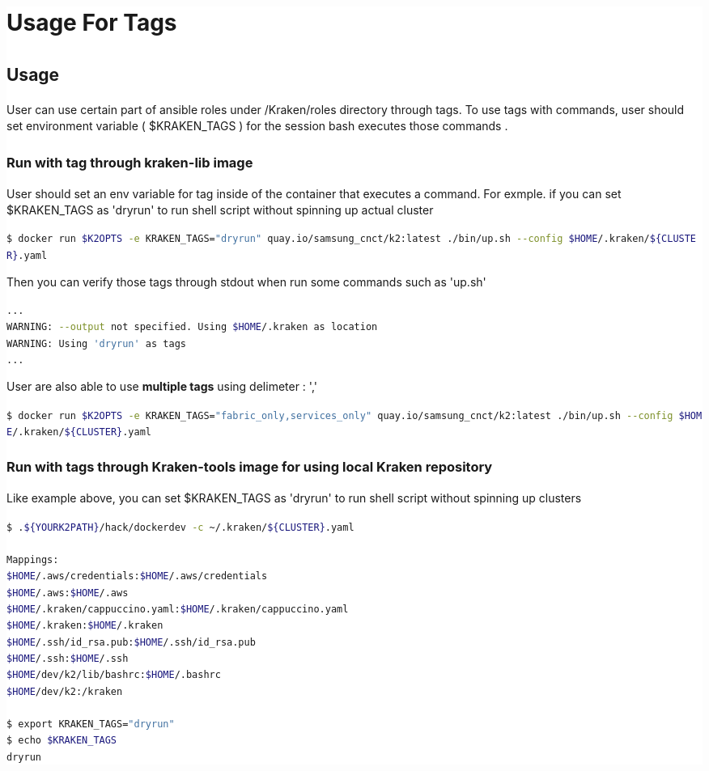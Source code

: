 # Usage For Tags

## Usage

User can use certain part of ansible roles under /Kraken/roles directory through tags. To use tags with commands, user should set environment variable ( $KRAKEN_TAGS ) for the session bash executes those commands .

### Run with tag through kraken-lib image

User should set an env variable for tag inside of the container that executes a command.
For exmple. if you can set  $KRAKEN_TAGS as 'dryrun' to run shell script without spinning up actual cluster


```bash
$ docker run $K2OPTS -e KRAKEN_TAGS="dryrun" quay.io/samsung_cnct/k2:latest ./bin/up.sh --config $HOME/.kraken/${CLUSTER}.yaml
```

Then you can verify those tags through stdout when run some commands such as 'up.sh'
```bash
...
WARNING: --output not specified. Using $HOME/.kraken as location
WARNING: Using 'dryrun' as tags
...
```

User are also able to use **multiple tags** using delimeter : ','
```bash
$ docker run $K2OPTS -e KRAKEN_TAGS="fabric_only,services_only" quay.io/samsung_cnct/k2:latest ./bin/up.sh --config $HOME/.kraken/${CLUSTER}.yaml
```

### Run with tags through Kraken-tools image for using local Kraken repository
Like example above, you can set  $KRAKEN_TAGS as 'dryrun' to run shell script without spinning up
clusters

```bash
$ .${YOURK2PATH}/hack/dockerdev -c ~/.kraken/${CLUSTER}.yaml

Mappings:
$HOME/.aws/credentials:$HOME/.aws/credentials
$HOME/.aws:$HOME/.aws
$HOME/.kraken/cappuccino.yaml:$HOME/.kraken/cappuccino.yaml
$HOME/.kraken:$HOME/.kraken
$HOME/.ssh/id_rsa.pub:$HOME/.ssh/id_rsa.pub
$HOME/.ssh:$HOME/.ssh
$HOME/dev/k2/lib/bashrc:$HOME/.bashrc
$HOME/dev/k2:/kraken

$ export KRAKEN_TAGS="dryrun"
$ echo $KRAKEN_TAGS
dryrun
```
